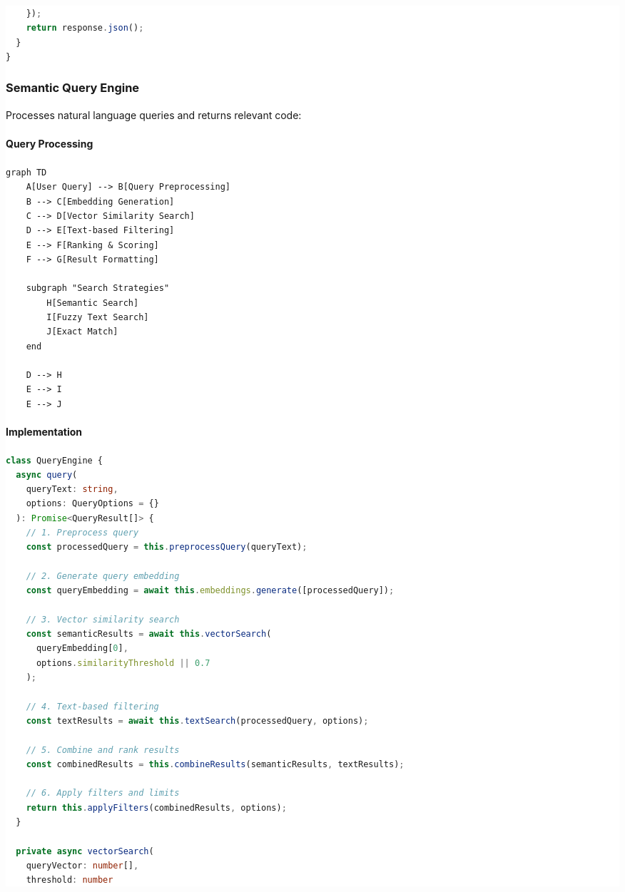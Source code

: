 ```typescript
    });
    return response.json();
  }
}
```

### Semantic Query Engine

Processes natural language queries and returns relevant code:

#### Query Processing

```mermaid
graph TD
    A[User Query] --> B[Query Preprocessing]
    B --> C[Embedding Generation]
    C --> D[Vector Similarity Search]
    D --> E[Text-based Filtering]
    E --> F[Ranking & Scoring]
    F --> G[Result Formatting]
    
    subgraph "Search Strategies"
        H[Semantic Search]
        I[Fuzzy Text Search]
        J[Exact Match]
    end
    
    D --> H
    E --> I
    E --> J
```

#### Implementation

```typescript
class QueryEngine {
  async query(
    queryText: string, 
    options: QueryOptions = {}
  ): Promise<QueryResult[]> {
    // 1. Preprocess query
    const processedQuery = this.preprocessQuery(queryText);
    
    // 2. Generate query embedding
    const queryEmbedding = await this.embeddings.generate([processedQuery]);
    
    // 3. Vector similarity search
    const semanticResults = await this.vectorSearch(
      queryEmbedding[0],
      options.similarityThreshold || 0.7
    );
    
    // 4. Text-based filtering
    const textResults = await this.textSearch(processedQuery, options);
    
    // 5. Combine and rank results
    const combinedResults = this.combineResults(semanticResults, textResults);
    
    // 6. Apply filters and limits
    return this.applyFilters(combinedResults, options);
  }
  
  private async vectorSearch(
    queryVector: number[], 
    threshold: number
```